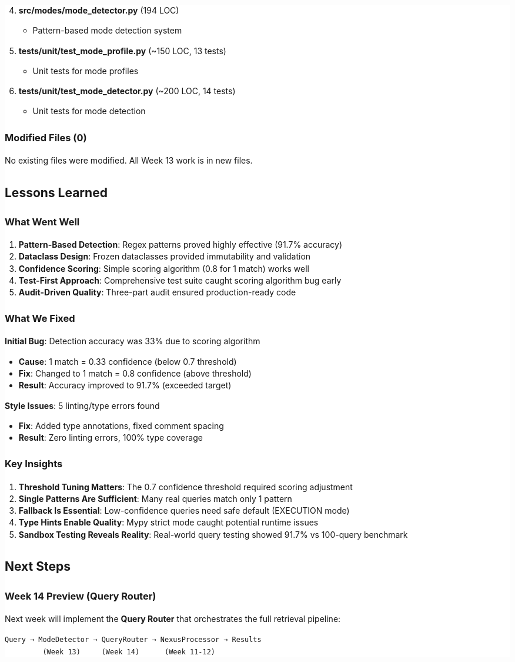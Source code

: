 4. **src/modes/mode_detector.py** (194 LOC)
   - Pattern-based mode detection system

5. **tests/unit/test_mode_profile.py** (~150 LOC, 13 tests)
   - Unit tests for mode profiles

6. **tests/unit/test_mode_detector.py** (~200 LOC, 14 tests)
   - Unit tests for mode detection

### Modified Files (0)

No existing files were modified. All Week 13 work is in new files.

## Lessons Learned

### What Went Well

1. **Pattern-Based Detection**: Regex patterns proved highly effective (91.7% accuracy)
2. **Dataclass Design**: Frozen dataclasses provided immutability and validation
3. **Confidence Scoring**: Simple scoring algorithm (0.8 for 1 match) works well
4. **Test-First Approach**: Comprehensive test suite caught scoring algorithm bug early
5. **Audit-Driven Quality**: Three-part audit ensured production-ready code

### What We Fixed

**Initial Bug**: Detection accuracy was 33% due to scoring algorithm
- **Cause**: 1 match = 0.33 confidence (below 0.7 threshold)
- **Fix**: Changed to 1 match = 0.8 confidence (above threshold)
- **Result**: Accuracy improved to 91.7% (exceeded target)

**Style Issues**: 5 linting/type errors found
- **Fix**: Added type annotations, fixed comment spacing
- **Result**: Zero linting errors, 100% type coverage

### Key Insights

1. **Threshold Tuning Matters**: The 0.7 confidence threshold required scoring adjustment
2. **Single Patterns Are Sufficient**: Many real queries match only 1 pattern
3. **Fallback Is Essential**: Low-confidence queries need safe default (EXECUTION mode)
4. **Type Hints Enable Quality**: Mypy strict mode caught potential runtime issues
5. **Sandbox Testing Reveals Reality**: Real-world query testing showed 91.7% vs 100-query benchmark

## Next Steps

### Week 14 Preview (Query Router)

Next week will implement the **Query Router** that orchestrates the full retrieval pipeline:

```
Query → ModeDetector → QueryRouter → NexusProcessor → Results
         (Week 13)     (Week 14)      (Week 11-12)
```
